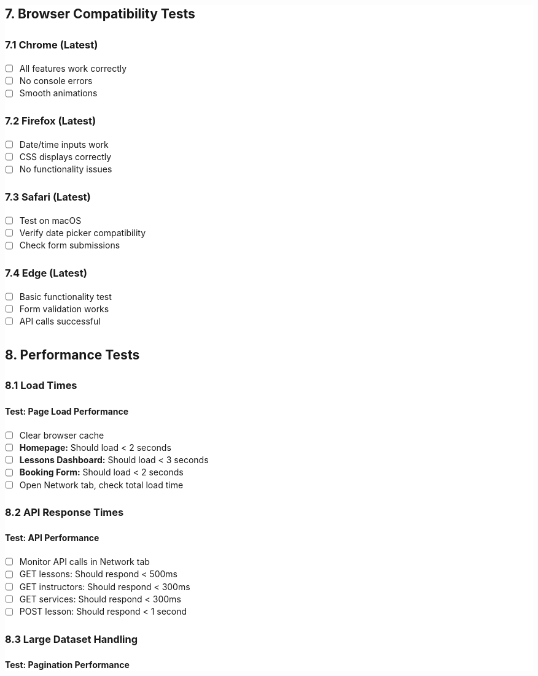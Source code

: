 ## 7. Browser Compatibility Tests

### 7.1 Chrome (Latest)

- [ ] All features work correctly
- [ ] No console errors
- [ ] Smooth animations

### 7.2 Firefox (Latest)

- [ ] Date/time inputs work
- [ ] CSS displays correctly
- [ ] No functionality issues

### 7.3 Safari (Latest)

- [ ] Test on macOS
- [ ] Verify date picker compatibility
- [ ] Check form submissions

### 7.4 Edge (Latest)

- [ ] Basic functionality test
- [ ] Form validation works
- [ ] API calls successful

## 8. Performance Tests

### 8.1 Load Times

#### Test: Page Load Performance

- [ ] Clear browser cache
- [ ] **Homepage:** Should load < 2 seconds
- [ ] **Lessons Dashboard:** Should load < 3 seconds
- [ ] **Booking Form:** Should load < 2 seconds
- [ ] Open Network tab, check total load time

### 8.2 API Response Times

#### Test: API Performance

- [ ] Monitor API calls in Network tab
- [ ] GET lessons: Should respond < 500ms
- [ ] GET instructors: Should respond < 300ms
- [ ] GET services: Should respond < 300ms
- [ ] POST lesson: Should respond < 1 second

### 8.3 Large Dataset Handling

#### Test: Pagination Performance
